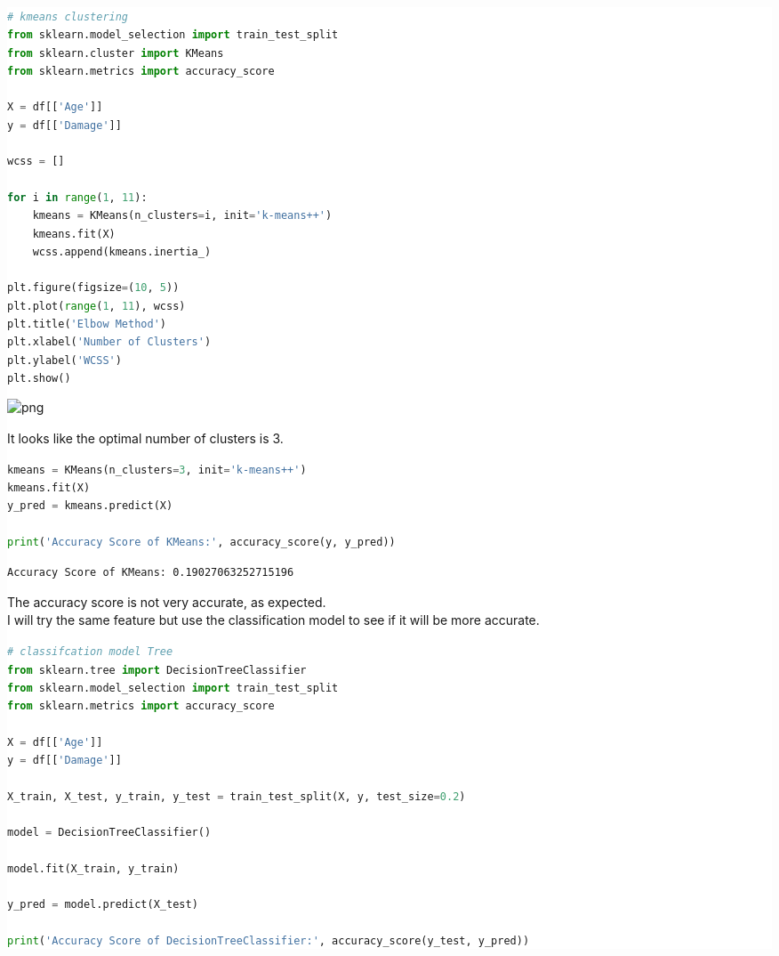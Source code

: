 
```python
# kmeans clustering
from sklearn.model_selection import train_test_split
from sklearn.cluster import KMeans
from sklearn.metrics import accuracy_score

X = df[['Age']]
y = df[['Damage']]

wcss = []

for i in range(1, 11):
    kmeans = KMeans(n_clusters=i, init='k-means++')
    kmeans.fit(X)
    wcss.append(kmeans.inertia_)

plt.figure(figsize=(10, 5))
plt.plot(range(1, 11), wcss)
plt.title('Elbow Method')
plt.xlabel('Number of Clusters')
plt.ylabel('WCSS')
plt.show()

```


    
![png](output_34_0.png)
    


It looks like the optimal number of clusters is 3. </br>


```python
kmeans = KMeans(n_clusters=3, init='k-means++')
kmeans.fit(X)
y_pred = kmeans.predict(X)

print('Accuracy Score of KMeans:', accuracy_score(y, y_pred))
```

    Accuracy Score of KMeans: 0.19027063252715196
    

The accuracy score is not very accurate, as expected. </br>
I will try the same feature but use the classification model to see if it will be more accurate. </br>


```python
# classifcation model Tree
from sklearn.tree import DecisionTreeClassifier
from sklearn.model_selection import train_test_split
from sklearn.metrics import accuracy_score

X = df[['Age']]
y = df[['Damage']]

X_train, X_test, y_train, y_test = train_test_split(X, y, test_size=0.2)

model = DecisionTreeClassifier()

model.fit(X_train, y_train)

y_pred = model.predict(X_test)

print('Accuracy Score of DecisionTreeClassifier:', accuracy_score(y_test, y_pred))
```
